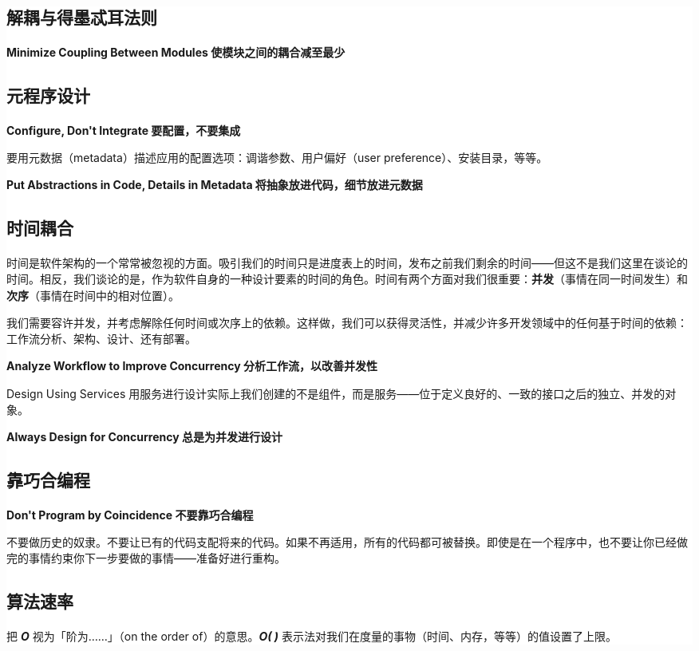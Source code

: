 ## 解耦与得墨忒耳法则

**Minimize Coupling Between Modules 使模块之间的耦合减至最少**

## 元程序设计

**Configure, Don't Integrate 要配置，不要集成**

要用元数据（metadata）描述应用的配置选项：调谐参数、用户偏好（user preference）、安装目录，等等。

**Put Abstractions in Code, Details in Metadata 将抽象放进代码，细节放进元数据**

## 时间耦合

时间是软件架构的一个常常被忽视的方面。吸引我们的时间只是进度表上的时间，发布之前我们剩余的时间——但这不是我们这里在谈论的时间。相反，我们谈论的是，作为软件自身的一种设计要素的时间的角色。时间有两个方面对我们很重要：**并发**（事情在同一时间发生）和**次序**（事情在时间中的相对位置）。

我们需要容许并发，并考虑解除任何时间或次序上的依赖。这样做，我们可以获得灵活性，并减少许多开发领域中的任何基于时间的依赖：工作流分析、架构、设计、还有部署。

**Analyze Workflow to Improve Concurrency 分析工作流，以改善并发性**

Design Using Services 用服务进行设计实际上我们创建的不是组件，而是服务——位于定义良好的、一致的接口之后的独立、并发的对象。

**Always Design for Concurrency 总是为并发进行设计**

## 靠巧合编程

**Don't Program by Coincidence 不要靠巧合编程**

不要做历史的奴隶。不要让已有的代码支配将来的代码。如果不再适用，所有的代码都可被替换。即使是在一个程序中，也不要让你已经做完的事情约束你下一步要做的事情——准备好进行重构。

## 算法速率

把 **_O_** 视为「阶为……」（on the order of）的意思。**_O( )_** 表示法对我们在度量的事物（时间、内存，等等）的值设置了上限。
